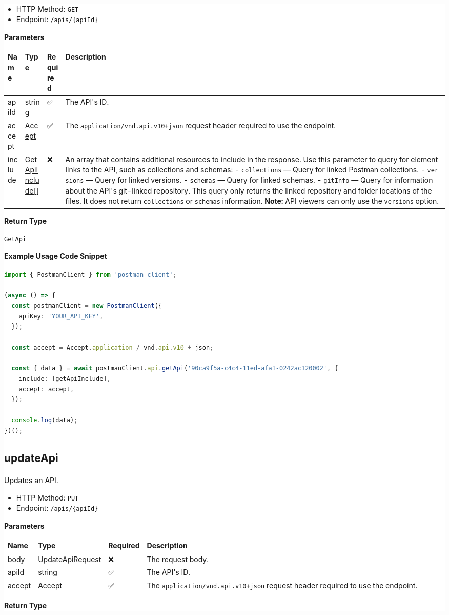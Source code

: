 - HTTP Method: `GET`
- Endpoint: `/apis/{apiId}`

**Parameters**

| Name    | Type                                          | Required | Description                                                                                                                                                                                                                                                                                                                                                                                                                                                                                                                                                                                   |
| :------ | :-------------------------------------------- | :------- | :-------------------------------------------------------------------------------------------------------------------------------------------------------------------------------------------------------------------------------------------------------------------------------------------------------------------------------------------------------------------------------------------------------------------------------------------------------------------------------------------------------------------------------------------------------------------------------------------- |
| apiId   | string                                        | ✅       | The API's ID.                                                                                                                                                                                                                                                                                                                                                                                                                                                                                                                                                                                 |
| accept  | [Accept](../models/Accept.md)                 | ✅       | The `application/vnd.api.v10+json` request header required to use the endpoint.                                                                                                                                                                                                                                                                                                                                                                                                                                                                                                               |
| include | [GetApiInclude[]](../models/GetApiInclude.md) | ❌       | An array that contains additional resources to include in the response. Use this parameter to query for element links to the API, such as collections and schemas: - `collections` — Query for linked Postman collections. - `versions` — Query for linked versions. - `schemas` — Query for linked schemas. - `gitInfo` — Query for information about the API's git-linked repository. This query only returns the linked repository and folder locations of the files. It does not return `collections` or `schemas` information. **Note:** API viewers can only use the `versions` option. |

**Return Type**

`GetApi`

**Example Usage Code Snippet**

```typescript
import { PostmanClient } from 'postman_client';

(async () => {
  const postmanClient = new PostmanClient({
    apiKey: 'YOUR_API_KEY',
  });

  const accept = Accept.application / vnd.api.v10 + json;

  const { data } = await postmanClient.api.getApi('90ca9f5a-c4c4-11ed-afa1-0242ac120002', {
    include: [getApiInclude],
    accept: accept,
  });

  console.log(data);
})();
```

## updateApi

Updates an API.

- HTTP Method: `PUT`
- Endpoint: `/apis/{apiId}`

**Parameters**

| Name   | Type                                              | Required | Description                                                                     |
| :----- | :------------------------------------------------ | :------- | :------------------------------------------------------------------------------ |
| body   | [UpdateApiRequest](../models/UpdateApiRequest.md) | ❌       | The request body.                                                               |
| apiId  | string                                            | ✅       | The API's ID.                                                                   |
| accept | [Accept](../models/Accept.md)                     | ✅       | The `application/vnd.api.v10+json` request header required to use the endpoint. |

**Return Type**
